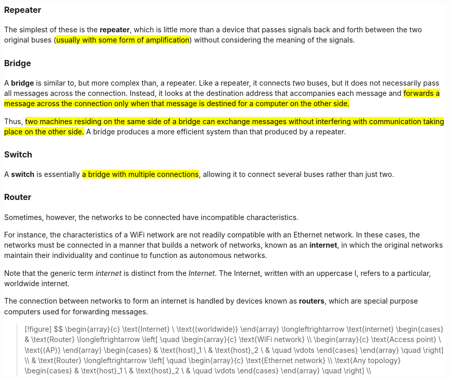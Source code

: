 ### Repeater

The simplest of these is the **repeater**, which is little more than a device that passes signals back and forth between the two original buses (<mark>usually with some form of amplification</mark>) without considering the meaning of the signals.

### Bridge

A **bridge** is similar to, but more complex than, a repeater. Like a repeater, it connects *two* buses, but it does not necessarily pass all messages across the connection. Instead, it looks at the destination address that accompanies each message and <mark>forwards a message across the connection only when that message is destined for a computer on the other side.</mark>

Thus, <mark>two machines residing on the same side of a bridge can exchange messages without interfering with communication taking place on the other side.</mark> A bridge produces a more efficient system than that produced by a repeater.

### Switch

A **switch** is essentially <mark>a bridge with multiple connections</mark>, allowing it to connect several buses rather than just two.

### Router

Sometimes, however, the networks to be connected have incompatible characteristics.

For instance, the characteristics of a WiFi network are not readily compatible with an Ethernet network. In these cases, the networks must be connected in a manner that builds a network of networks, known as an **internet**, in which the original networks maintain their individuality and continue to function as autonomous networks.

Note that the generic term *internet* is distinct from the *Internet*. The Internet, written with an uppercase I, refers to a particular, worldwide internet.

The connection between networks to form an internet is handled by devices known as **routers**, which are special purpose computers used for forwarding messages.

> [!figure]
$$
\begin{array}{c} \text{Internet} \\ \text{(worldwide)} \end{array}
\longleftrightarrow \text{internet}
\begin{cases}
& \text{Router} \longleftrightarrow
    \left[ \quad
    \begin{array}{c}
        \text{WiFi network} \\\\
        \begin{array}{c} \text{Access point} \\ \text{(AP)} \end{array}
        \begin{cases}
            & \text{host}_1 \\
            & \text{host}_2 \\
            & \quad \vdots
        \end{cases}
    \end{array}
     \quad \right] \\\\
& \text{Router} \longleftrightarrow
    \left[ \quad
    \begin{array}{c}
        \text{Ethernet network} \\\\
        \text{Any topology}
        \begin{cases}
            & \text{host}_1 \\
            & \text{host}_2 \\
            & \quad \vdots
        \end{cases}
    \end{array}
    \quad \right] \\\\

[internet, intranet, extranet]: https://learn.microsoft.com/en-us/style-guide/a-z-word-list-term-collections/i/internet-intranet-extranet
[解決 IP 數量不足的辦法]: /資訊工程/計算機概論/ch6/【6-4】network-layer#解決-ip-數量不足的辦法